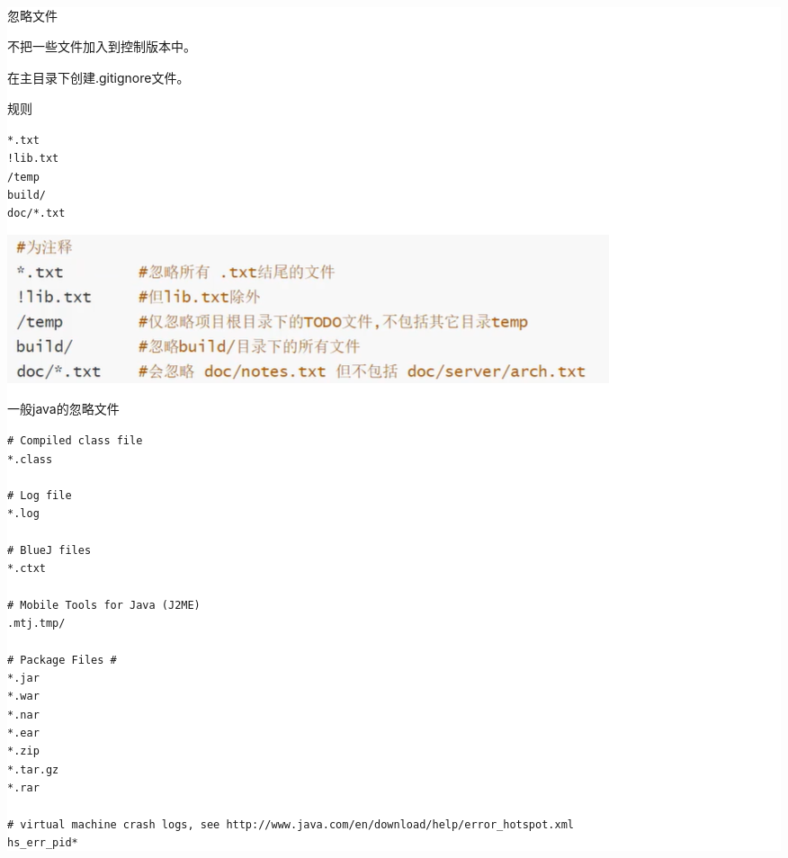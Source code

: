 





忽略文件

不把一些文件加入到控制版本中。

在主目录下创建.gitignore文件。

规则

~~~bash
*.txt
!lib.txt
/temp
build/
doc/*.txt
~~~

![image-20200508180043253](Git.assets/image-20200508180043253.png)



一般java的忽略文件

~~~
# Compiled class file
*.class

# Log file
*.log

# BlueJ files
*.ctxt

# Mobile Tools for Java (J2ME)
.mtj.tmp/

# Package Files #
*.jar
*.war
*.nar
*.ear
*.zip
*.tar.gz
*.rar

# virtual machine crash logs, see http://www.java.com/en/download/help/error_hotspot.xml
hs_err_pid*
~~~
